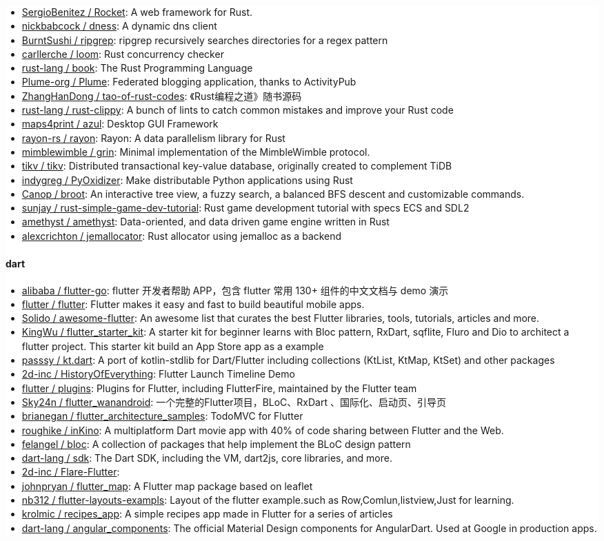* [SergioBenitez / Rocket](https://github.com/SergioBenitez/Rocket): A web framework for Rust.
* [nickbabcock / dness](https://github.com/nickbabcock/dness): A dynamic dns client
* [BurntSushi / ripgrep](https://github.com/BurntSushi/ripgrep): ripgrep recursively searches directories for a regex pattern
* [carllerche / loom](https://github.com/carllerche/loom): Rust concurrency checker
* [rust-lang / book](https://github.com/rust-lang/book): The Rust Programming Language
* [Plume-org / Plume](https://github.com/Plume-org/Plume): Federated blogging application, thanks to ActivityPub
* [ZhangHanDong / tao-of-rust-codes](https://github.com/ZhangHanDong/tao-of-rust-codes): 《Rust编程之道》随书源码
* [rust-lang / rust-clippy](https://github.com/rust-lang/rust-clippy): A bunch of lints to catch common mistakes and improve your Rust code
* [maps4print / azul](https://github.com/maps4print/azul): Desktop GUI Framework
* [rayon-rs / rayon](https://github.com/rayon-rs/rayon): Rayon: A data parallelism library for Rust
* [mimblewimble / grin](https://github.com/mimblewimble/grin): Minimal implementation of the MimbleWimble protocol.
* [tikv / tikv](https://github.com/tikv/tikv): Distributed transactional key-value database, originally created to complement TiDB
* [indygreg / PyOxidizer](https://github.com/indygreg/PyOxidizer): Make distributable Python applications using Rust
* [Canop / broot](https://github.com/Canop/broot): An interactive tree view, a fuzzy search, a balanced BFS descent and customizable commands.
* [sunjay / rust-simple-game-dev-tutorial](https://github.com/sunjay/rust-simple-game-dev-tutorial): Rust game development tutorial with specs ECS and SDL2
* [amethyst / amethyst](https://github.com/amethyst/amethyst): Data-oriented, and data driven game engine written in Rust
* [alexcrichton / jemallocator](https://github.com/alexcrichton/jemallocator): Rust allocator using jemalloc as a backend

#### dart
* [alibaba / flutter-go](https://github.com/alibaba/flutter-go): flutter 开发者帮助 APP，包含 flutter 常用 130+ 组件的中文文档与 demo 演示
* [flutter / flutter](https://github.com/flutter/flutter): Flutter makes it easy and fast to build beautiful mobile apps.
* [Solido / awesome-flutter](https://github.com/Solido/awesome-flutter): An awesome list that curates the best Flutter libraries, tools, tutorials, articles and more.
* [KingWu / flutter_starter_kit](https://github.com/KingWu/flutter_starter_kit): A starter kit for beginner learns with Bloc pattern, RxDart, sqflite, Fluro and Dio to architect a flutter project. This starter kit build an App Store app as a example
* [passsy / kt.dart](https://github.com/passsy/kt.dart): A port of kotlin-stdlib for Dart/Flutter including collections (KtList, KtMap, KtSet) and other packages
* [2d-inc / HistoryOfEverything](https://github.com/2d-inc/HistoryOfEverything): Flutter Launch Timeline Demo
* [flutter / plugins](https://github.com/flutter/plugins): Plugins for Flutter, including FlutterFire, maintained by the Flutter team
* [Sky24n / flutter_wanandroid](https://github.com/Sky24n/flutter_wanandroid): 一个完整的Flutter项目，BLoC、RxDart 、国际化、启动页、引导页
* [brianegan / flutter_architecture_samples](https://github.com/brianegan/flutter_architecture_samples): TodoMVC for Flutter
* [roughike / inKino](https://github.com/roughike/inKino): A multiplatform Dart movie app with 40% of code sharing between Flutter and the Web.
* [felangel / bloc](https://github.com/felangel/bloc): A collection of packages that help implement the BLoC design pattern
* [dart-lang / sdk](https://github.com/dart-lang/sdk): The Dart SDK, including the VM, dart2js, core libraries, and more.
* [2d-inc / Flare-Flutter](https://github.com/2d-inc/Flare-Flutter): 
* [johnpryan / flutter_map](https://github.com/johnpryan/flutter_map): A Flutter map package based on leaflet
* [nb312 / flutter-layouts-exampls](https://github.com/nb312/flutter-layouts-exampls): Layout of the flutter example.such as Row,Comlun,listview,Just for learning.
* [krolmic / recipes_app](https://github.com/krolmic/recipes_app): A simple recipes app made in Flutter for a series of articles
* [dart-lang / angular_components](https://github.com/dart-lang/angular_components): The official Material Design components for AngularDart. Used at Google in production apps.